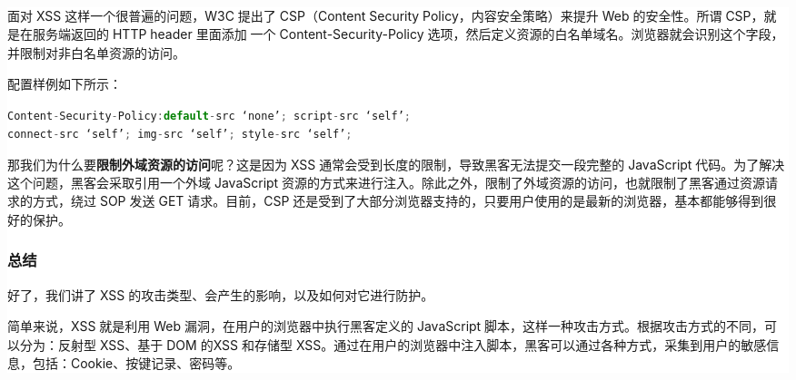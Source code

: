 面对 XSS 这样一个很普遍的问题，W3C 提出了 CSP（Content Security Policy，内容安全策略）来提升 Web 的安全性。所谓 CSP，就是在服务端返回的 HTTP header 里面添加 一个 Content-Security-Policy 选项，然后定义资源的白名单域名。浏览器就会识别这个字段，并限制对非白名单资源的访问。

配置样例如下所示： 

```javascript
Content-Security-Policy:default-src ‘none’; script-src ‘self’;
connect-src ‘self’; img-src ‘self’; style-src ‘self’;
```

那我们为什么要**限制外域资源的访问**呢？这是因为 XSS 通常会受到长度的限制，导致黑客无法提交一段完整的 JavaScript 代码。为了解决这个问题，黑客会采取引用一个外域 JavaScript 资源的方式来进行注入。除此之外，限制了外域资源的访问，也就限制了黑客通过资源请求的方式，绕过 SOP 发送 GET 请求。目前，CSP 还是受到了大部分浏览器支持的，只要用户使用的是最新的浏览器，基本都能够得到很好的保护。



### 总结

好了，我们讲了 XSS 的攻击类型、会产生的影响，以及如何对它进行防护。

简单来说，XSS 就是利用 Web 漏洞，在用户的浏览器中执行黑客定义的 JavaScript 脚本，这样一种攻击方式。根据攻击方式的不同，可以分为：反射型 XSS、基于 DOM 的XSS 和存储型 XSS。通过在用户的浏览器中注入脚本，黑客可以通过各种方式，采集到用户的敏感信息，包括：Cookie、按键记录、密码等。

